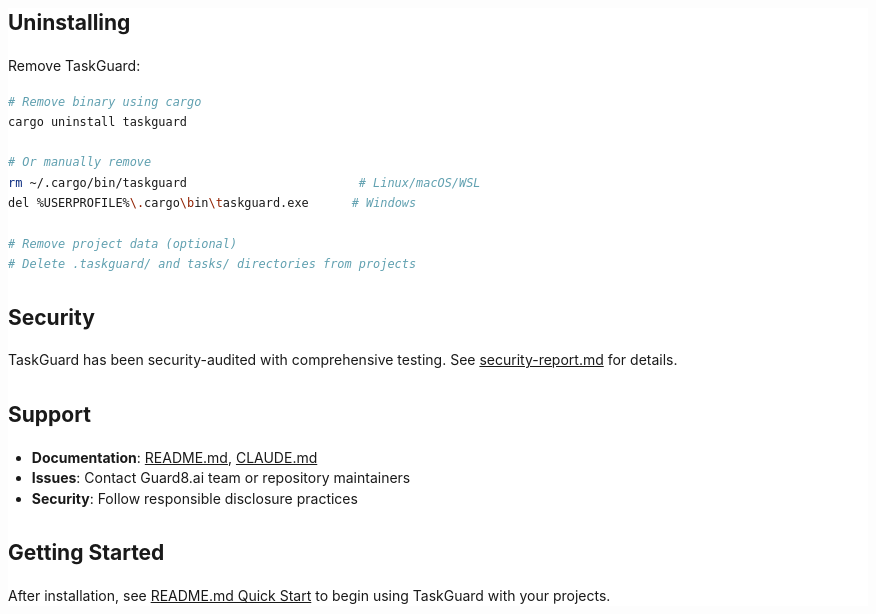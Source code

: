 ## Uninstalling

Remove TaskGuard:

```bash
# Remove binary using cargo
cargo uninstall taskguard

# Or manually remove
rm ~/.cargo/bin/taskguard                        # Linux/macOS/WSL
del %USERPROFILE%\.cargo\bin\taskguard.exe      # Windows

# Remove project data (optional)
# Delete .taskguard/ and tasks/ directories from projects
```

## Security

TaskGuard has been security-audited with comprehensive testing. See [security-report.md](security-report.md) for details.

## Support

- **Documentation**: [README.md](README.md), [CLAUDE.md](CLAUDE.md)
- **Issues**: Contact Guard8.ai team or repository maintainers
- **Security**: Follow responsible disclosure practices

## Getting Started

After installation, see [README.md Quick Start](README.md#quick-start) to begin using TaskGuard with your projects.